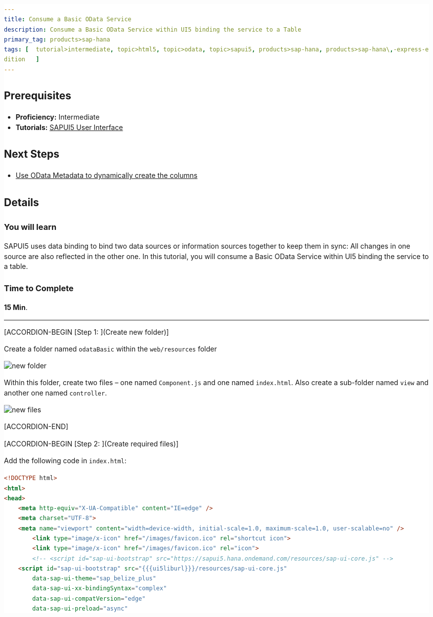 ```yaml
---
title: Consume a Basic OData Service
description: Consume a Basic OData Service within UI5 binding the service to a Table
primary_tag: products>sap-hana
tags: [  tutorial>intermediate, topic>html5, topic>odata, topic>sapui5, products>sap-hana, products>sap-hana\,-express-edition   ]
---
```

## Prerequisites  
- **Proficiency:** Intermediate
- **Tutorials:** [SAPUI5 User Interface](https://www.sap.com/developer/tutorials/xsa-sapui5.html)

## Next Steps
- [Use OData Metadata to dynamically create the columns](https://www.sap.com/developer/tutorials/xsa-sapui5-metadata.html)

## Details
### You will learn  
SAPUI5 uses data binding to bind two data sources or information sources together to keep them in sync: All changes in one source are also reflected in the other one. In this tutorial, you will consume a Basic OData Service within UI5 binding the service to a table.


### Time to Complete
**15 Min**.

---


[ACCORDION-BEGIN [Step 1: ](Create new folder)]

Create a folder named `odataBasic` within the `web/resources` folder

![new folder](1.png)

Within this folder, create two files – one named `Component.js` and one named `index.html`.  Also create a sub-folder named `view` and another one named `controller`.

![new files](2.png)


[ACCORDION-END]

[ACCORDION-BEGIN [Step 2: ](Create required files)]

Add the following code in `index.html`:

```html
<!DOCTYPE html>
<html>
<head>
	<meta http-equiv="X-UA-Compatible" content="IE=edge" />
	<meta charset="UTF-8">
	<meta name="viewport" content="width=device-width, initial-scale=1.0, maximum-scale=1.0, user-scalable=no" />
   		<link type="image/x-icon" href="/images/favicon.ico" rel="shortcut icon">
        <link type="image/x-icon" href="/images/favicon.ico" rel="icon">
	    <!-- <script id="sap-ui-bootstrap" src="https://sapui5.hana.ondemand.com/resources/sap-ui-core.js" -->
	<script id="sap-ui-bootstrap" src="{{{ui5liburl}}}/resources/sap-ui-core.js"
		data-sap-ui-theme="sap_belize_plus"
		data-sap-ui-xx-bindingSyntax="complex"
		data-sap-ui-compatVersion="edge"
		data-sap-ui-preload="async"
```